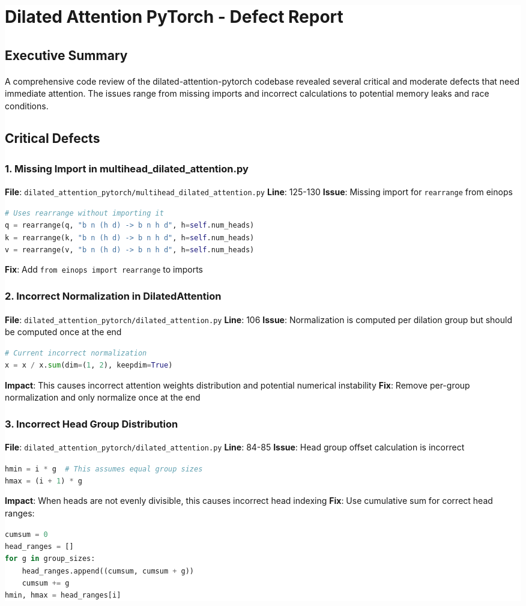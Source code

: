 # Dilated Attention PyTorch - Defect Report

## Executive Summary

A comprehensive code review of the dilated-attention-pytorch codebase revealed several critical and moderate defects that need immediate attention. The issues range from missing imports and incorrect calculations to potential memory leaks and race conditions.

## Critical Defects

### 1. Missing Import in multihead_dilated_attention.py
**File**: `dilated_attention_pytorch/multihead_dilated_attention.py`
**Line**: 125-130
**Issue**: Missing import for `rearrange` from einops
```python
# Uses rearrange without importing it
q = rearrange(q, "b n (h d) -> b n h d", h=self.num_heads)
k = rearrange(k, "b n (h d) -> b n h d", h=self.num_heads)
v = rearrange(v, "b n (h d) -> b n h d", h=self.num_heads)
```
**Fix**: Add `from einops import rearrange` to imports

### 2. Incorrect Normalization in DilatedAttention
**File**: `dilated_attention_pytorch/dilated_attention.py`
**Line**: 106
**Issue**: Normalization is computed per dilation group but should be computed once at the end
```python
# Current incorrect normalization
x = x / x.sum(dim=(1, 2), keepdim=True)
```
**Impact**: This causes incorrect attention weights distribution and potential numerical instability
**Fix**: Remove per-group normalization and only normalize once at the end

### 3. Incorrect Head Group Distribution
**File**: `dilated_attention_pytorch/dilated_attention.py`
**Line**: 84-85
**Issue**: Head group offset calculation is incorrect
```python
hmin = i * g  # This assumes equal group sizes
hmax = (i + 1) * g
```
**Impact**: When heads are not evenly divisible, this causes incorrect head indexing
**Fix**: Use cumulative sum for correct head ranges:
```python
cumsum = 0
head_ranges = []
for g in group_sizes:
    head_ranges.append((cumsum, cumsum + g))
    cumsum += g
hmin, hmax = head_ranges[i]
```
